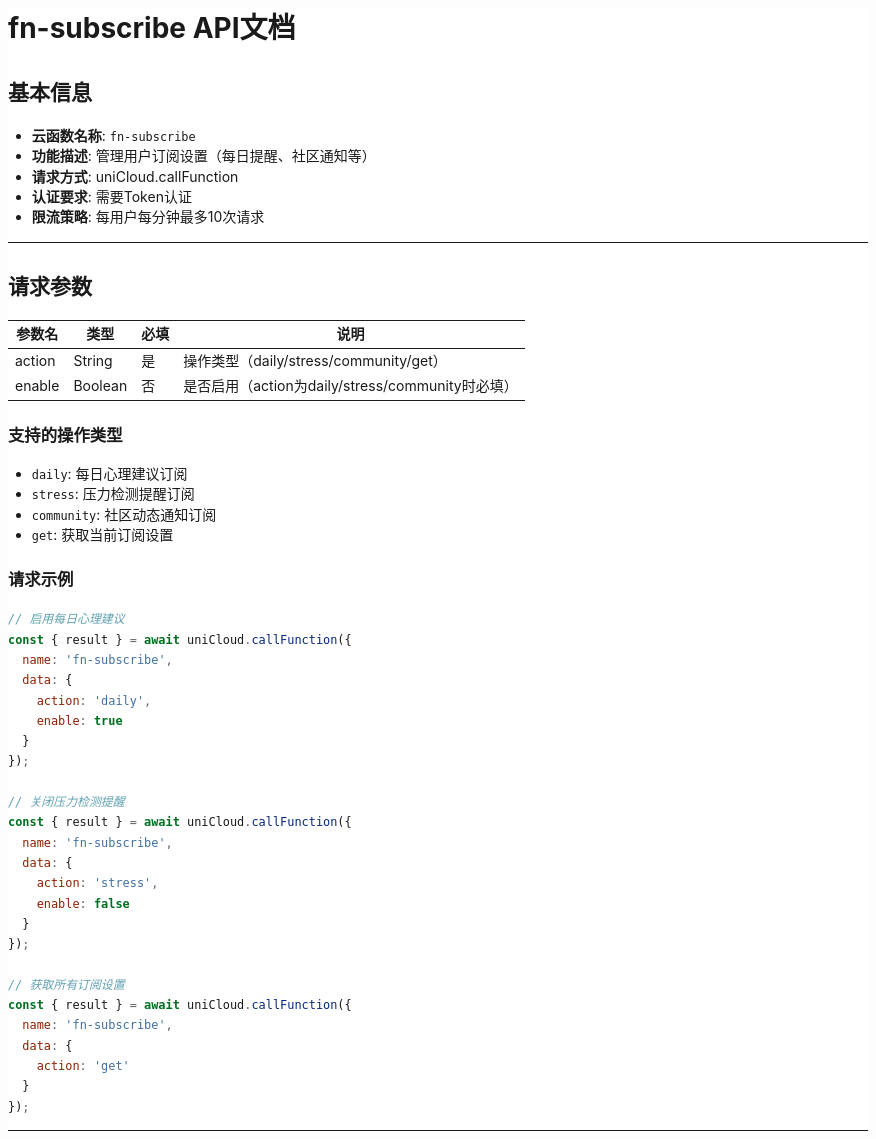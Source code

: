 # fn-subscribe API文档

## 基本信息

- **云函数名称**: `fn-subscribe`
- **功能描述**: 管理用户订阅设置（每日提醒、社区通知等）
- **请求方式**: uniCloud.callFunction
- **认证要求**: 需要Token认证
- **限流策略**: 每用户每分钟最多10次请求

---

## 请求参数

| 参数名 | 类型 | 必填 | 说明 |
|--------|------|------|------|
| action | String | 是 | 操作类型（daily/stress/community/get） |
| enable | Boolean | 否 | 是否启用（action为daily/stress/community时必填） |

### 支持的操作类型

- `daily`: 每日心理建议订阅
- `stress`: 压力检测提醒订阅
- `community`: 社区动态通知订阅
- `get`: 获取当前订阅设置

### 请求示例

```javascript
// 启用每日心理建议
const { result } = await uniCloud.callFunction({
  name: 'fn-subscribe',
  data: {
    action: 'daily',
    enable: true
  }
});

// 关闭压力检测提醒
const { result } = await uniCloud.callFunction({
  name: 'fn-subscribe',
  data: {
    action: 'stress',
    enable: false
  }
});

// 获取所有订阅设置
const { result } = await uniCloud.callFunction({
  name: 'fn-subscribe',
  data: {
    action: 'get'
  }
});
```

---